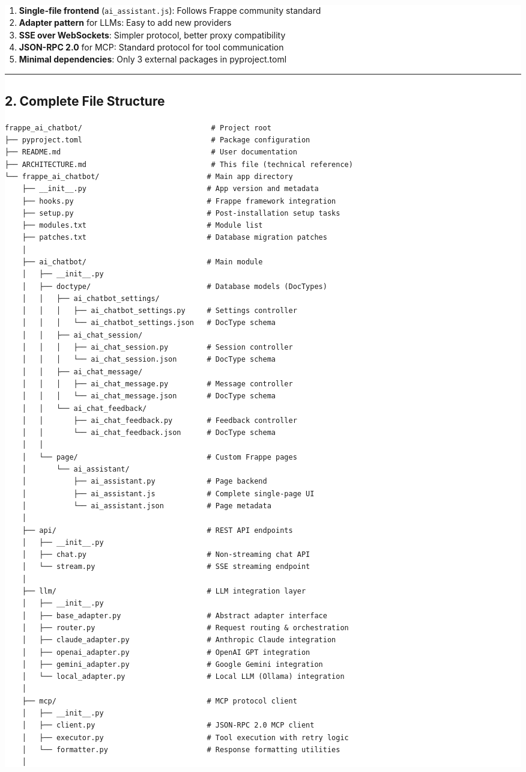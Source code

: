1. **Single-file frontend** (`ai_assistant.js`): Follows Frappe community standard
2. **Adapter pattern** for LLMs: Easy to add new providers
3. **SSE over WebSockets**: Simpler protocol, better proxy compatibility
4. **JSON-RPC 2.0** for MCP: Standard protocol for tool communication
5. **Minimal dependencies**: Only 3 external packages in pyproject.toml

---

## 2. Complete File Structure

```
frappe_ai_chatbot/                              # Project root
├── pyproject.toml                              # Package configuration
├── README.md                                   # User documentation
├── ARCHITECTURE.md                             # This file (technical reference)
└── frappe_ai_chatbot/                         # Main app directory
    ├── __init__.py                            # App version and metadata
    ├── hooks.py                               # Frappe framework integration
    ├── setup.py                               # Post-installation setup tasks
    ├── modules.txt                            # Module list
    ├── patches.txt                            # Database migration patches
    │
    ├── ai_chatbot/                            # Main module
    │   ├── __init__.py
    │   ├── doctype/                           # Database models (DocTypes)
    │   │   ├── ai_chatbot_settings/
    │   │   │   ├── ai_chatbot_settings.py     # Settings controller
    │   │   │   └── ai_chatbot_settings.json   # DocType schema
    │   │   ├── ai_chat_session/
    │   │   │   ├── ai_chat_session.py         # Session controller
    │   │   │   └── ai_chat_session.json       # DocType schema
    │   │   ├── ai_chat_message/
    │   │   │   ├── ai_chat_message.py         # Message controller
    │   │   │   └── ai_chat_message.json       # DocType schema
    │   │   └── ai_chat_feedback/
    │   │       ├── ai_chat_feedback.py        # Feedback controller
    │   │       └── ai_chat_feedback.json      # DocType schema
    │   │
    │   └── page/                              # Custom Frappe pages
    │       └── ai_assistant/
    │           ├── ai_assistant.py            # Page backend
    │           ├── ai_assistant.js            # Complete single-page UI
    │           └── ai_assistant.json          # Page metadata
    │
    ├── api/                                   # REST API endpoints
    │   ├── __init__.py
    │   ├── chat.py                            # Non-streaming chat API
    │   └── stream.py                          # SSE streaming endpoint
    │
    ├── llm/                                   # LLM integration layer
    │   ├── __init__.py
    │   ├── base_adapter.py                    # Abstract adapter interface
    │   ├── router.py                          # Request routing & orchestration
    │   ├── claude_adapter.py                  # Anthropic Claude integration
    │   ├── openai_adapter.py                  # OpenAI GPT integration
    │   ├── gemini_adapter.py                  # Google Gemini integration
    │   └── local_adapter.py                   # Local LLM (Ollama) integration
    │
    ├── mcp/                                   # MCP protocol client
    │   ├── __init__.py
    │   ├── client.py                          # JSON-RPC 2.0 MCP client
    │   ├── executor.py                        # Tool execution with retry logic
    │   └── formatter.py                       # Response formatting utilities
    │
```